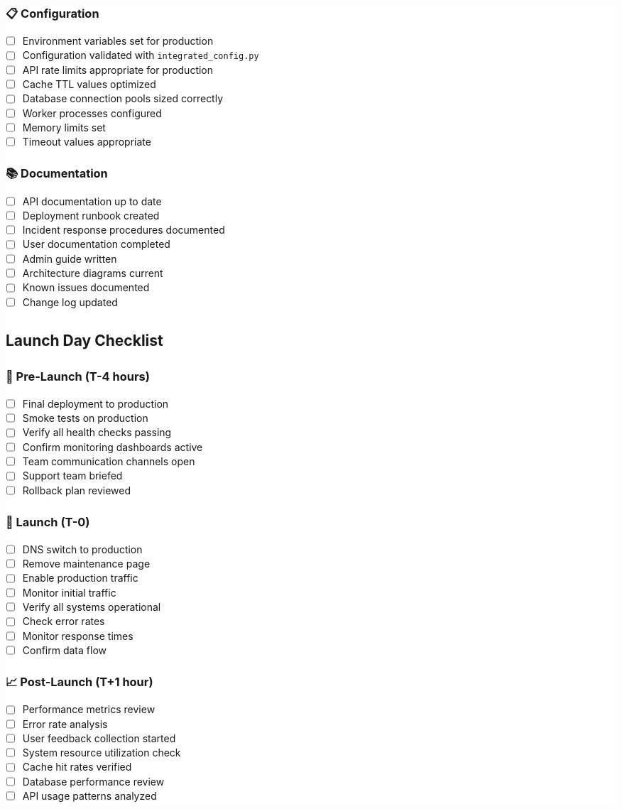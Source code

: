 ### 📋 Configuration
- [ ] Environment variables set for production
- [ ] Configuration validated with `integrated_config.py`
- [ ] API rate limits appropriate for production
- [ ] Cache TTL values optimized
- [ ] Database connection pools sized correctly
- [ ] Worker processes configured
- [ ] Memory limits set
- [ ] Timeout values appropriate

### 📚 Documentation
- [ ] API documentation up to date
- [ ] Deployment runbook created
- [ ] Incident response procedures documented
- [ ] User documentation completed
- [ ] Admin guide written
- [ ] Architecture diagrams current
- [ ] Known issues documented
- [ ] Change log updated

## Launch Day Checklist

### 🎯 Pre-Launch (T-4 hours)
- [ ] Final deployment to production
- [ ] Smoke tests on production
- [ ] Verify all health checks passing
- [ ] Confirm monitoring dashboards active
- [ ] Team communication channels open
- [ ] Support team briefed
- [ ] Rollback plan reviewed

### 🚀 Launch (T-0)
- [ ] DNS switch to production
- [ ] Remove maintenance page
- [ ] Enable production traffic
- [ ] Monitor initial traffic
- [ ] Verify all systems operational
- [ ] Check error rates
- [ ] Monitor response times
- [ ] Confirm data flow

### 📈 Post-Launch (T+1 hour)
- [ ] Performance metrics review
- [ ] Error rate analysis
- [ ] User feedback collection started
- [ ] System resource utilization check
- [ ] Cache hit rates verified
- [ ] Database performance review
- [ ] API usage patterns analyzed
